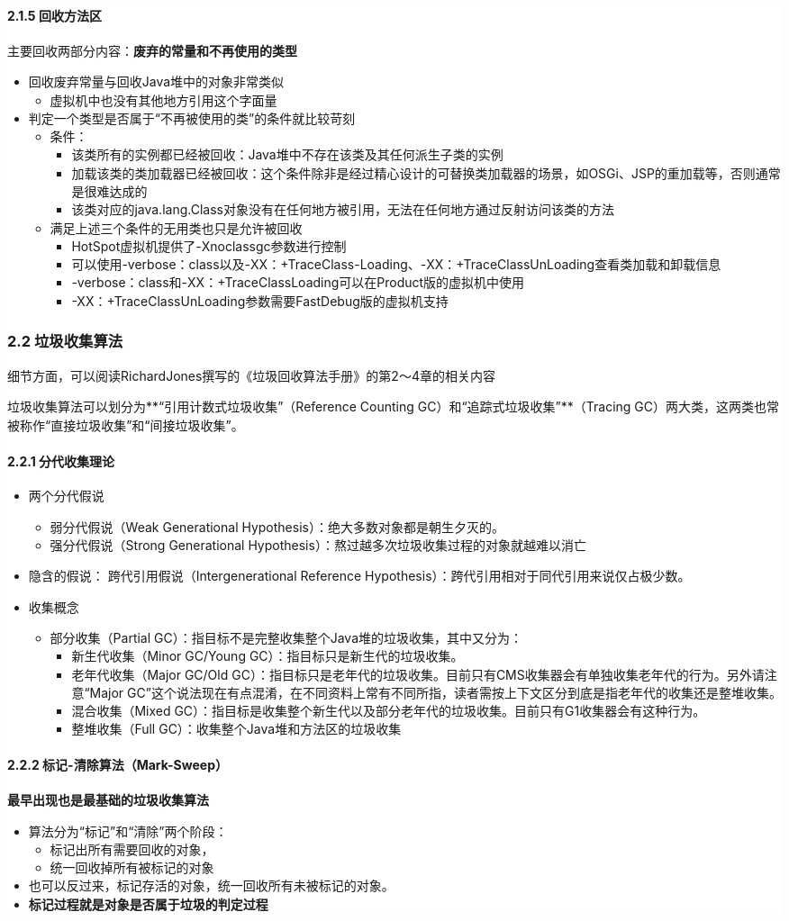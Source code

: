 


#### 2.1.5 回收方法区

主要回收两部分内容：**废弃的常量和不再使用的类型**

- 回收废弃常量与回收Java堆中的对象非常类似
  - 虚拟机中也没有其他地方引用这个字面量
- 判定一个类型是否属于“不再被使用的类”的条件就比较苛刻
  - 条件：
    - 该类所有的实例都已经被回收：Java堆中不存在该类及其任何派生子类的实例
    - 加载该类的类加载器已经被回收：这个条件除非是经过精心设计的可替换类加载器的场景，如OSGi、JSP的重加载等，否则通常是很难达成的
    - 该类对应的java.lang.Class对象没有在任何地方被引用，无法在任何地方通过反射访问该类的方法
  - 满足上述三个条件的无用类也只是允许被回收
    - HotSpot虚拟机提供了-Xnoclassgc参数进行控制
    - 可以使用-verbose：class以及-XX：+TraceClass-Loading、-XX：+TraceClassUnLoading查看类加载和卸载信息
    - -verbose：class和-XX：+TraceClassLoading可以在Product版的虚拟机中使用
    - -XX：+TraceClassUnLoading参数需要FastDebug版的虚拟机支持



### 2.2 垃圾收集算法

细节方面，可以阅读RichardJones撰写的《垃圾回收算法手册》的第2～4章的相关内容

垃圾收集算法可以划分为**“引用计数式垃圾收集”（Reference Counting GC）和“追踪式垃圾收集”**（Tracing GC）两大类，这两类也常被称作“直接垃圾收集”和“间接垃圾收集”。



#### 2.2.1 分代收集理论

- 两个分代假说
  - 弱分代假说（Weak Generational Hypothesis）：绝大多数对象都是朝生夕灭的。
  - 强分代假说（Strong Generational Hypothesis）：熬过越多次垃圾收集过程的对象就越难以消亡

- 隐含的假说： 跨代引用假说（Intergenerational Reference Hypothesis）：跨代引用相对于同代引用来说仅占极少数。

- 收集概念
  - 部分收集（Partial GC）：指目标不是完整收集整个Java堆的垃圾收集，其中又分为：
    - 新生代收集（Minor GC/Young GC）：指目标只是新生代的垃圾收集。
    - 老年代收集（Major GC/Old GC）：指目标只是老年代的垃圾收集。目前只有CMS收集器会有单独收集老年代的行为。另外请注意“Major GC”这个说法现在有点混淆，在不同资料上常有不同所指，读者需按上下文区分到底是指老年代的收集还是整堆收集。
    - 混合收集（Mixed GC）：指目标是收集整个新生代以及部分老年代的垃圾收集。目前只有G1收集器会有这种行为。
    - 整堆收集（Full GC）：收集整个Java堆和方法区的垃圾收集





#### 2.2.2 标记-清除算法（Mark-Sweep）

**最早出现也是最基础的垃圾收集算法**

- 算法分为“标记”和“清除”两个阶段：
  - 标记出所有需要回收的对象，
  - 统一回收掉所有被标记的对象
- 也可以反过来，标记存活的对象，统一回收所有未被标记的对象。
- **标记过程就是对象是否属于垃圾的判定过程**
